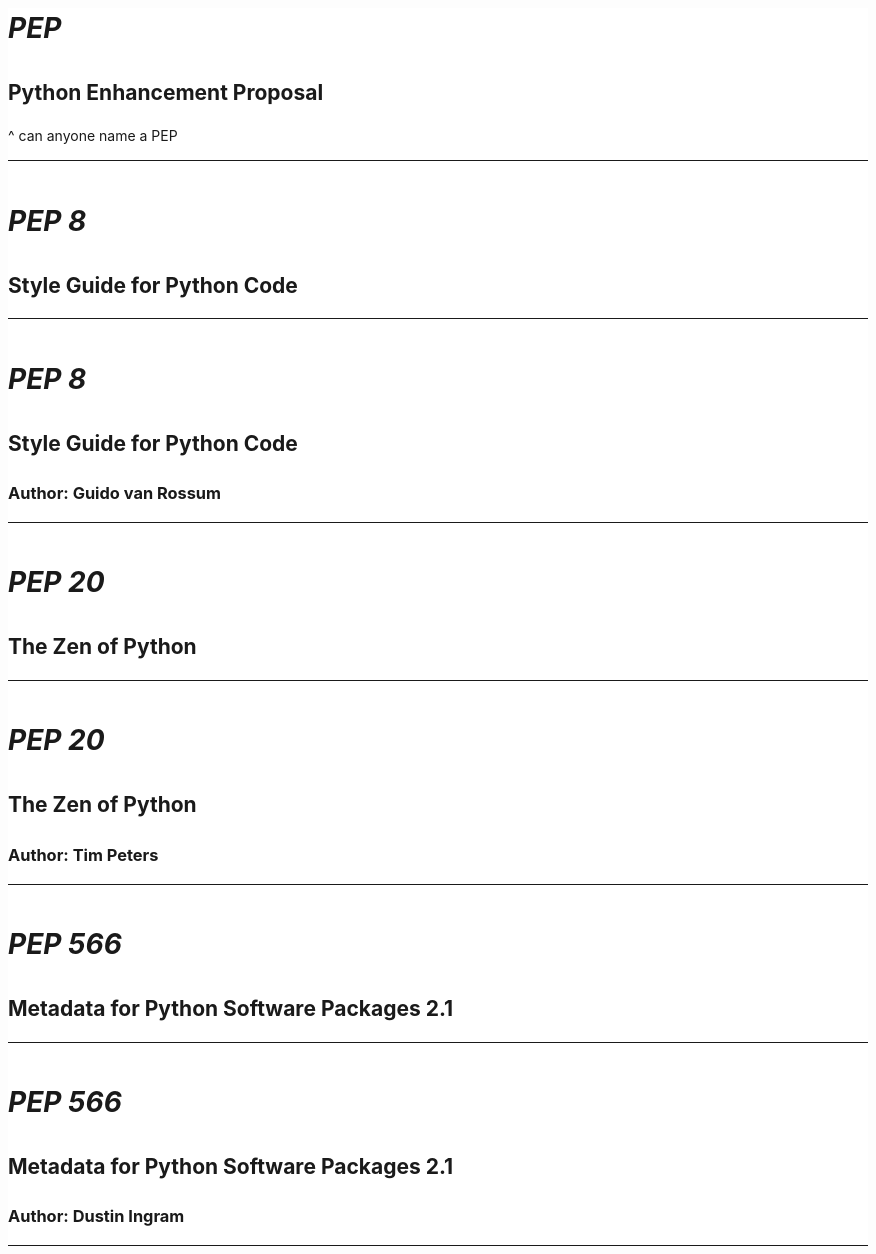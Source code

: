 
# *PEP*
## Python Enhancement Proposal

^ can anyone name a PEP

---

# *PEP 8*
## Style Guide for Python Code

---

# *PEP 8*
## Style Guide for Python Code
### Author: Guido van Rossum

---

# *PEP 20*
## The Zen of Python

---

# *PEP 20*
## The Zen of Python
### Author: Tim Peters

---

# *PEP 566*
## Metadata for Python Software Packages 2.1

---

# *PEP 566*
## Metadata for Python Software Packages 2.1
### Author: Dustin Ingram

---